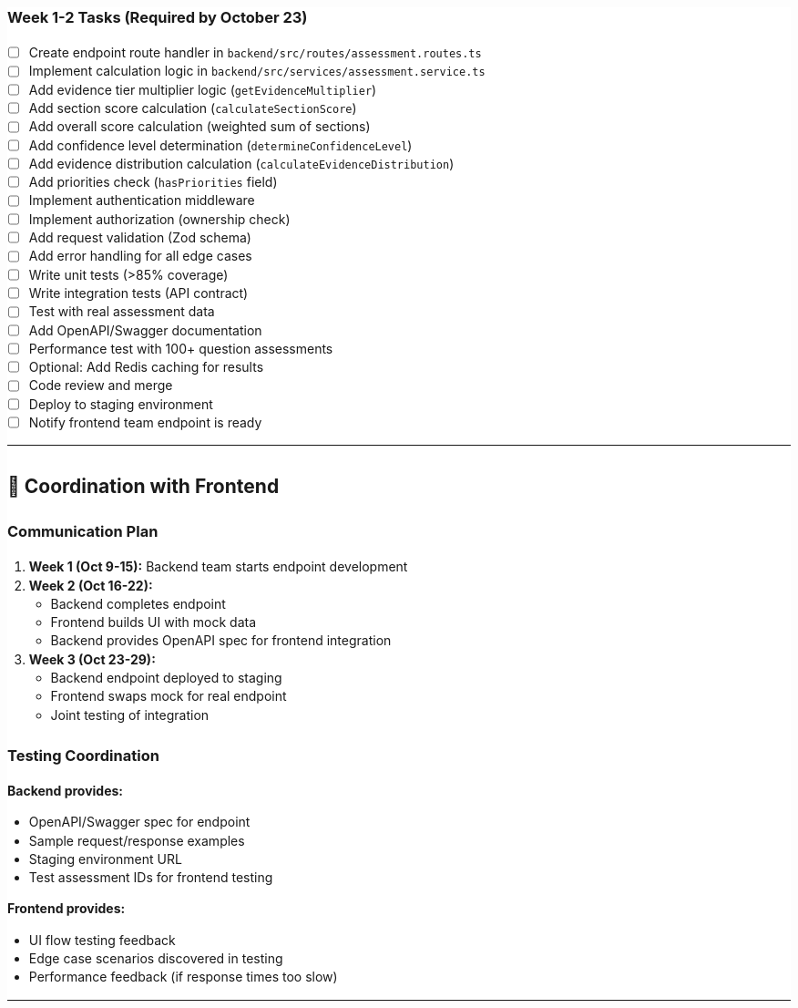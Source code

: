 ### Week 1-2 Tasks (Required by October 23)

- [ ] Create endpoint route handler in `backend/src/routes/assessment.routes.ts`
- [ ] Implement calculation logic in `backend/src/services/assessment.service.ts`
- [ ] Add evidence tier multiplier logic (`getEvidenceMultiplier`)
- [ ] Add section score calculation (`calculateSectionScore`)
- [ ] Add overall score calculation (weighted sum of sections)
- [ ] Add confidence level determination (`determineConfidenceLevel`)
- [ ] Add evidence distribution calculation (`calculateEvidenceDistribution`)
- [ ] Add priorities check (`hasPriorities` field)
- [ ] Implement authentication middleware
- [ ] Implement authorization (ownership check)
- [ ] Add request validation (Zod schema)
- [ ] Add error handling for all edge cases
- [ ] Write unit tests (>85% coverage)
- [ ] Write integration tests (API contract)
- [ ] Test with real assessment data
- [ ] Add OpenAPI/Swagger documentation
- [ ] Performance test with 100+ question assessments
- [ ] Optional: Add Redis caching for results
- [ ] Code review and merge
- [ ] Deploy to staging environment
- [ ] Notify frontend team endpoint is ready

---

## 🤝 Coordination with Frontend

### Communication Plan

1. **Week 1 (Oct 9-15):** Backend team starts endpoint development
2. **Week 2 (Oct 16-22):**
   - Backend completes endpoint
   - Frontend builds UI with mock data
   - Backend provides OpenAPI spec for frontend integration
3. **Week 3 (Oct 23-29):**
   - Backend endpoint deployed to staging
   - Frontend swaps mock for real endpoint
   - Joint testing of integration

### Testing Coordination

**Backend provides:**
- OpenAPI/Swagger spec for endpoint
- Sample request/response examples
- Staging environment URL
- Test assessment IDs for frontend testing

**Frontend provides:**
- UI flow testing feedback
- Edge case scenarios discovered in testing
- Performance feedback (if response times too slow)

---